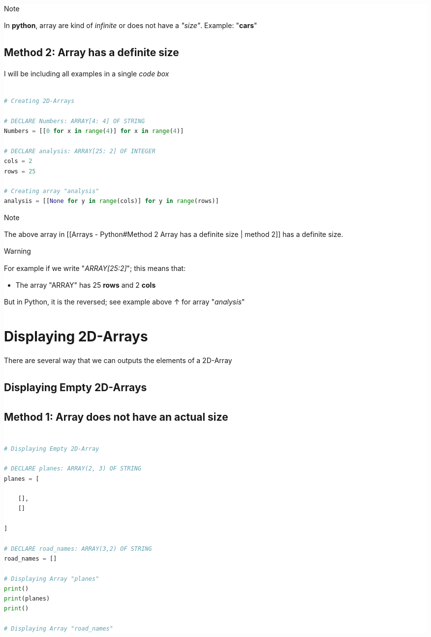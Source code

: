 >[!note]
>In **python**, array are kind of *infinite* or does not have a *"size"*.
>Example: "**cars**"

## Method 2: Array has a definite size

I will be including all examples in a single *code box*

```python

# Creating 2D-Arrays

# DECLARE Numbers: ARRAY[4: 4] OF STRING
Numbers = [[0 for x in range(4)] for x in range(4)]

# DECLARE analysis: ARRAY[25: 2] OF INTEGER
cols = 2
rows = 25

# Creating array "analysis"
analysis = [[None for y in range(cols)] for y in range(rows)]

```

>[!note]
>The above array in [[Arrays - Python#Method 2 Array has a definite size | method 2]] has a definite size.

>[!warning]
>For example if we write
>"*ARRAY[25:2]*"; this means that:
>- The array "ARRAY" has 25 **rows** and 2 **cols**
>
>But in Python, it is the reversed; see example above $\uparrow$ for array "*analysis*"

# Displaying 2D-Arrays

There are several way that we can outputs the elements of a 2D-Array

## Displaying Empty 2D-Arrays

## Method 1: Array does not have an actual size

```python

# Displaying Empty 2D-Array

# DECLARE planes: ARRAY(2, 3) OF STRING
planes = [

    [],
    []

]

# DECLARE road_names: ARRAY(3,2) OF STRING
road_names = []

# Displaying Array "planes"
print()
print(planes)
print()

# Displaying Array "road_names"
```